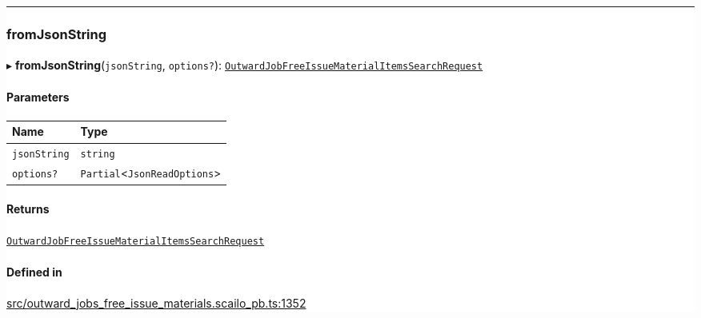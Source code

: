___

### fromJsonString

▸ **fromJsonString**(`jsonString`, `options?`): [`OutwardJobFreeIssueMaterialItemsSearchRequest`](OutwardJobFreeIssueMaterialItemsSearchRequest.md)

#### Parameters

| Name | Type |
| :------ | :------ |
| `jsonString` | `string` |
| `options?` | `Partial`\<`JsonReadOptions`\> |

#### Returns

[`OutwardJobFreeIssueMaterialItemsSearchRequest`](OutwardJobFreeIssueMaterialItemsSearchRequest.md)

#### Defined in

[src/outward_jobs_free_issue_materials.scailo_pb.ts:1352](https://github.com/scailo/ts-sdk/blob/c10a36b57201dfa5903d4b53efa1e62aa6208936/src/outward_jobs_free_issue_materials.scailo_pb.ts#L1352)
